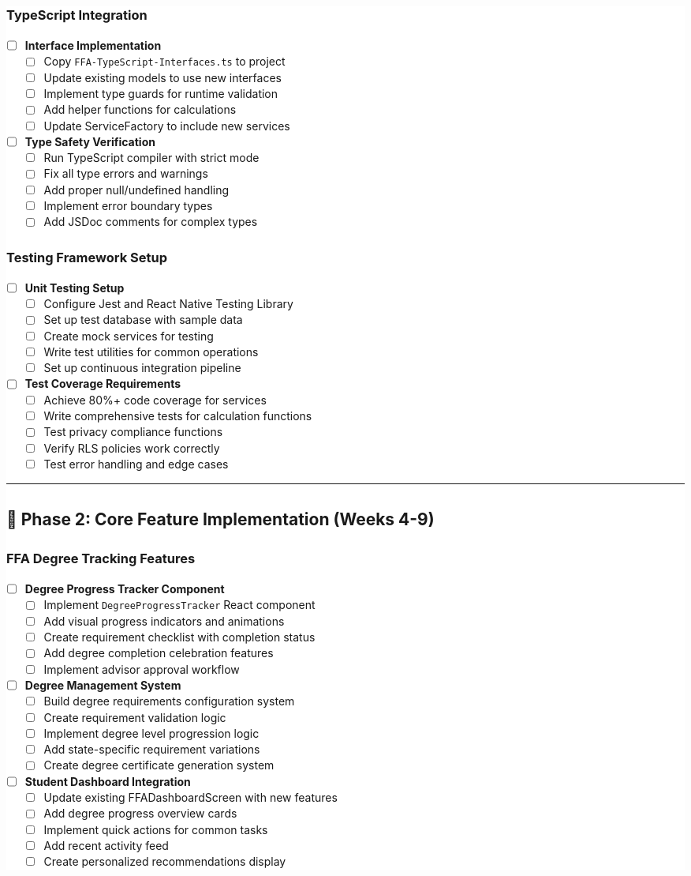 ### TypeScript Integration
- [ ] **Interface Implementation**
  - [ ] Copy `FFA-TypeScript-Interfaces.ts` to project
  - [ ] Update existing models to use new interfaces
  - [ ] Implement type guards for runtime validation
  - [ ] Add helper functions for calculations
  - [ ] Update ServiceFactory to include new services

- [ ] **Type Safety Verification**
  - [ ] Run TypeScript compiler with strict mode
  - [ ] Fix all type errors and warnings
  - [ ] Add proper null/undefined handling
  - [ ] Implement error boundary types
  - [ ] Add JSDoc comments for complex types

### Testing Framework Setup
- [ ] **Unit Testing Setup**
  - [ ] Configure Jest and React Native Testing Library
  - [ ] Set up test database with sample data
  - [ ] Create mock services for testing
  - [ ] Write test utilities for common operations
  - [ ] Set up continuous integration pipeline

- [ ] **Test Coverage Requirements**
  - [ ] Achieve 80%+ code coverage for services
  - [ ] Write comprehensive tests for calculation functions
  - [ ] Test privacy compliance functions
  - [ ] Verify RLS policies work correctly
  - [ ] Test error handling and edge cases

---

## 📱 Phase 2: Core Feature Implementation (Weeks 4-9)

### FFA Degree Tracking Features
- [ ] **Degree Progress Tracker Component**
  - [ ] Implement `DegreeProgressTracker` React component
  - [ ] Add visual progress indicators and animations
  - [ ] Create requirement checklist with completion status
  - [ ] Add degree completion celebration features
  - [ ] Implement advisor approval workflow

- [ ] **Degree Management System**
  - [ ] Build degree requirements configuration system
  - [ ] Create requirement validation logic
  - [ ] Implement degree level progression logic
  - [ ] Add state-specific requirement variations
  - [ ] Create degree certificate generation system

- [ ] **Student Dashboard Integration**
  - [ ] Update existing FFADashboardScreen with new features
  - [ ] Add degree progress overview cards
  - [ ] Implement quick actions for common tasks
  - [ ] Add recent activity feed
  - [ ] Create personalized recommendations display
